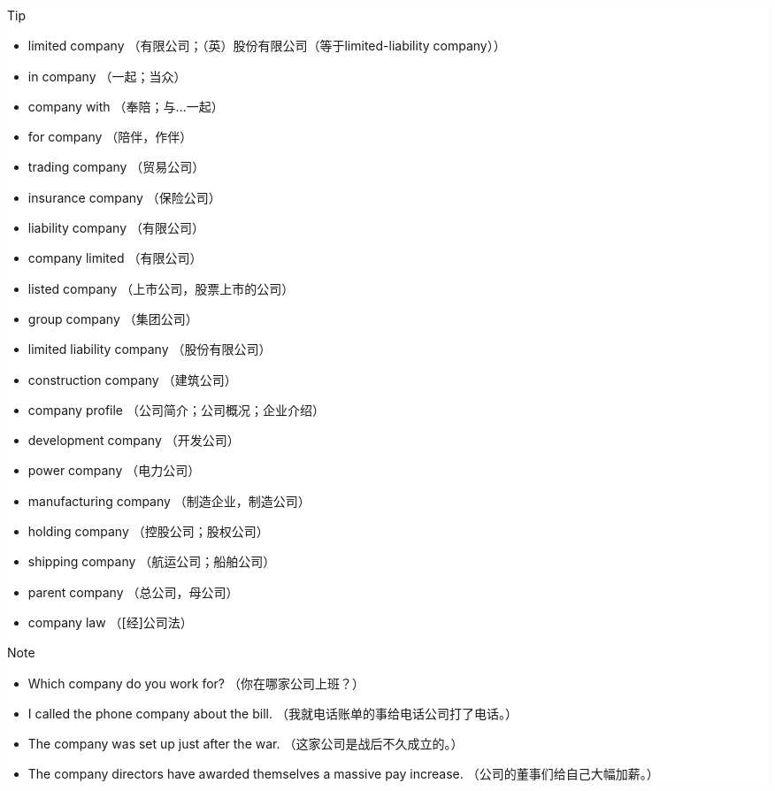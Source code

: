 > [!TIP]
>
> - limited company （有限公司；（英）股份有限公司（等于limited-liability company））
>
> - in company （一起；当众）
>
> - company with （奉陪；与…一起）
>
> - for company （陪伴，作伴）
>
> - trading company （贸易公司）
>
> - insurance company （保险公司）
>
> - liability company （有限公司）
>
> - company limited （有限公司）
>
> - listed company （上市公司，股票上市的公司）
>
> - group company （集团公司）
>
> - limited liability company （股份有限公司）
>
> - construction company （建筑公司）
>
> - company profile （公司简介；公司概况；企业介绍）
>
> - development company （开发公司）
>
> - power company （电力公司）
>
> - manufacturing company （制造企业，制造公司）
>
> - holding company （控股公司；股权公司）
>
> - shipping company （航运公司；船舶公司）
>
> - parent company （总公司，母公司）
>
> - company law （[经]公司法）
>

> [!NOTE]
>
> - Which company do you work for? （你在哪家公司上班？）
>
> - I called the phone company about the bill. （我就电话账单的事给电话公司打了电话。）
>
> - The company was set up just after the war. （这家公司是战后不久成立的。）
>
> - The company directors have awarded themselves a massive pay increase. （公司的董事们给自己大幅加薪。）
>

